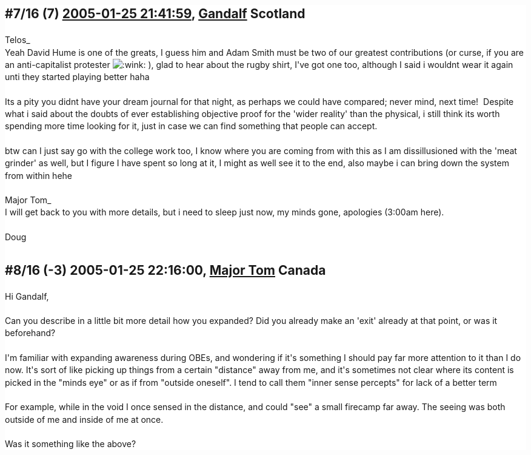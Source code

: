 ## \#7/16 (7) [2005-01-25 21:41:59](https://www.astralpulse.com/forums/index.php?msg=144971), [Gandalf](https://www.astralpulse.com/forums/profile/?u=850) Scotland ##
<section>
Telos_
<br>
Yeah David Hume is one of the greats, I guess him and Adam Smith must be two of our greatest contributions (or curse, if you are an anti-capitalist protester
<img alt=":wink:" class="smiley" src="https://www.astralpulse.com/forums/Smileys/fugue/wink.png" title="Wink"/>
), glad to hear about the rugby shirt, I've got one too, although I said i wouldnt wear it again unti they started playing better haha
<br>
<br>
Its a pity you didnt have your dream journal for that night, as perhaps we could have compared; never mind, next time!  Despite what i said about the doubts of ever establishing objective proof for the 'wider reality' than the physical, i still think its worth spending more time looking for it, just in case we can find something that people can accept.
<br>
<br>
btw can I just say go with the college work too, I know where you are coming from with this as I am dissillusioned with the 'meat grinder' as well, but I figure I have spent so long at it, I might as well see it to the end, also maybe i can bring down the system from within hehe
<br>
<br>
Major Tom_
<br>
I will get back to you with more details, but i need to sleep just now, my minds gone, apologies (3:00am here).
<br>
<br>
Doug
</section>

## \#8/16 (-3) 2005-01-25 22:16:00, [Major Tom](https://www.astralpulse.com/forums/profile/?u=1075) Canada ##
<section>
Hi Gandalf,
<br>
<br>
Can you describe in a little bit more detail how you expanded? Did you already make an 'exit' already at that point, or was it beforehand?
<br>
<br>
I'm familiar with expanding awareness during OBEs, and wondering if it's something I should pay far more attention to it than I do now. It's sort of like picking up things from a certain "distance" away from me, and it's sometimes not clear where its content is picked in the "minds eye" or as if from "outside oneself". I tend to call them "inner sense percepts" for lack of a better term
<br>
<br>
For example, while in the void I once sensed in the distance, and could "see" a small firecamp far away. The seeing was both outside of me and inside of me at once.
<br>
<br>
Was it something like the above?
</section>
